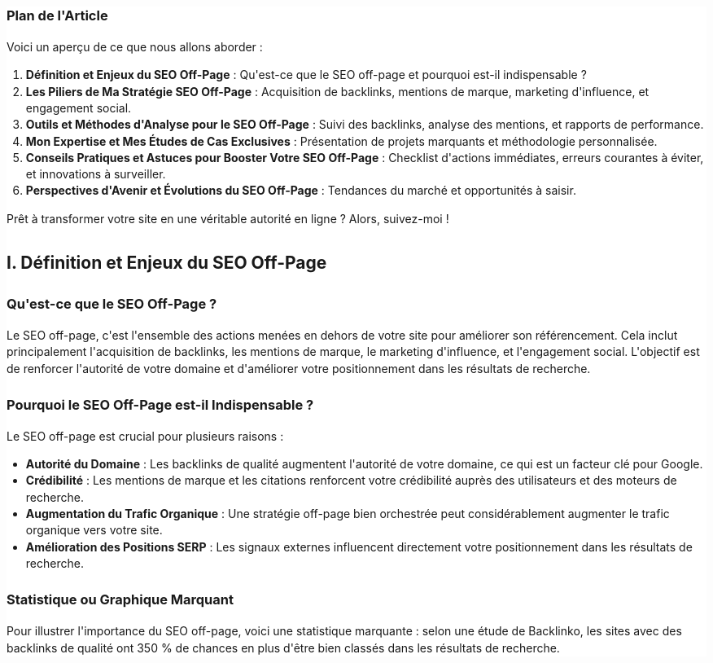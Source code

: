 ### Plan de l'Article

Voici un aperçu de ce que nous allons aborder :

1.  **Définition et Enjeux du SEO Off-Page** : Qu'est-ce que le SEO off-page et pourquoi est-il indispensable ?
2.  **Les Piliers de Ma Stratégie SEO Off-Page** : Acquisition de backlinks, mentions de marque, marketing d'influence, et engagement social.
3.  **Outils et Méthodes d'Analyse pour le SEO Off-Page** : Suivi des backlinks, analyse des mentions, et rapports de performance.
4.  **Mon Expertise et Mes Études de Cas Exclusives** : Présentation de projets marquants et méthodologie personnalisée.
5.  **Conseils Pratiques et Astuces pour Booster Votre SEO Off-Page** : Checklist d'actions immédiates, erreurs courantes à éviter, et innovations à surveiller.
6.  **Perspectives d'Avenir et Évolutions du SEO Off-Page** : Tendances du marché et opportunités à saisir.

Prêt à transformer votre site en une véritable autorité en ligne ? Alors, suivez-moi !

## I. Définition et Enjeux du SEO Off-Page

### Qu'est-ce que le SEO Off-Page ?

Le SEO off-page, c'est l'ensemble des actions menées en dehors de votre site pour améliorer son référencement. Cela inclut principalement l'acquisition de backlinks, les mentions de marque, le marketing d'influence, et l'engagement social. L'objectif est de renforcer l'autorité de votre domaine et d'améliorer votre positionnement dans les résultats de recherche.

### Pourquoi le SEO Off-Page est-il Indispensable ?

Le SEO off-page est crucial pour plusieurs raisons :

-   **Autorité du Domaine** : Les backlinks de qualité augmentent l'autorité de votre domaine, ce qui est un facteur clé pour Google.
-   **Crédibilité** : Les mentions de marque et les citations renforcent votre crédibilité auprès des utilisateurs et des moteurs de recherche.
-   **Augmentation du Trafic Organique** : Une stratégie off-page bien orchestrée peut considérablement augmenter le trafic organique vers votre site.
-   **Amélioration des Positions SERP** : Les signaux externes influencent directement votre positionnement dans les résultats de recherche.

### Statistique ou Graphique Marquant

Pour illustrer l'importance du SEO off-page, voici une statistique marquante : selon une étude de Backlinko, les sites avec des backlinks de qualité ont 350 % de chances en plus d'être bien classés dans les résultats de recherche.
